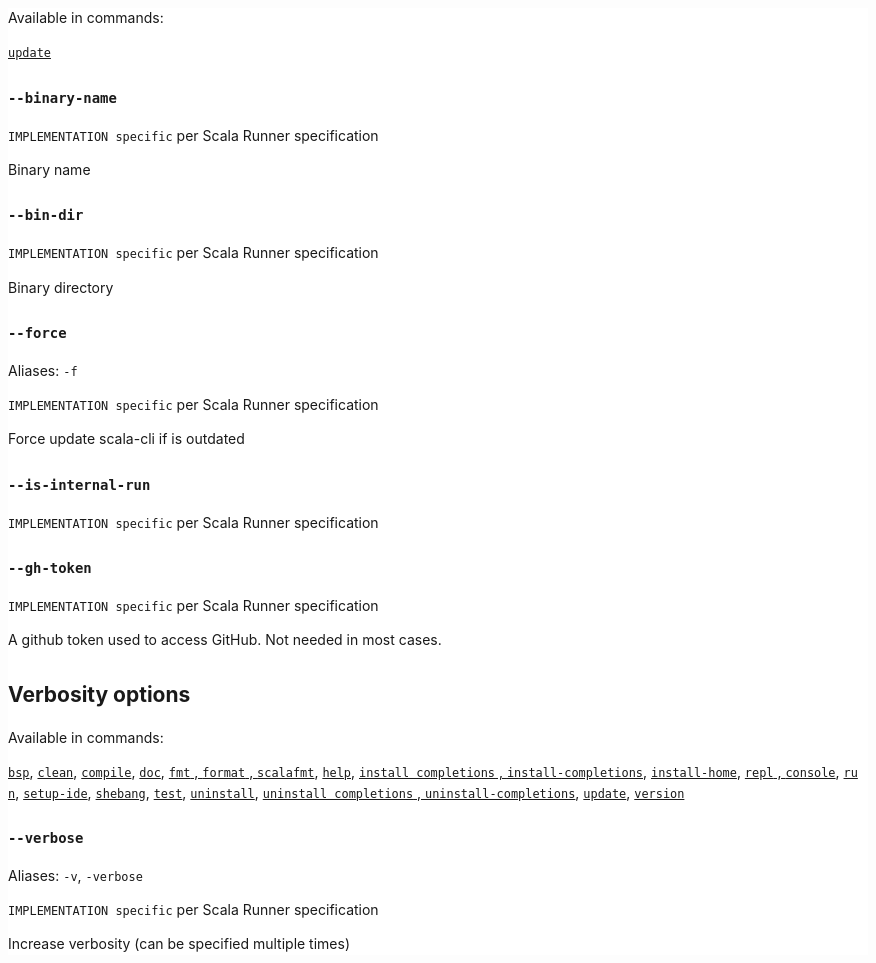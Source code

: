 Available in commands:

[`update`](./commands.md#update)



### `--binary-name`

`IMPLEMENTATION specific` per Scala Runner specification

Binary name

### `--bin-dir`

`IMPLEMENTATION specific` per Scala Runner specification

Binary directory

### `--force`

Aliases: `-f`

`IMPLEMENTATION specific` per Scala Runner specification

Force update scala-cli if is outdated

### `--is-internal-run`

`IMPLEMENTATION specific` per Scala Runner specification

### `--gh-token`

`IMPLEMENTATION specific` per Scala Runner specification

A github token used to access GitHub. Not needed in most cases.

## Verbosity options

Available in commands:

[`bsp`](./commands.md#bsp), [`clean`](./commands.md#clean), [`compile`](./commands.md#compile), [`doc`](./commands.md#doc), [`fmt` , `format` , `scalafmt`](./commands.md#fmt), [`help`](./commands.md#help), [`install completions` , `install-completions`](./commands.md#install-completions), [`install-home`](./commands.md#install-home), [`repl` , `console`](./commands.md#repl), [`run`](./commands.md#run), [`setup-ide`](./commands.md#setup-ide), [`shebang`](./commands.md#shebang), [`test`](./commands.md#test), [`uninstall`](./commands.md#uninstall), [`uninstall completions` , `uninstall-completions`](./commands.md#uninstall-completions), [`update`](./commands.md#update), [`version`](./commands.md#version)



### `--verbose`

Aliases: `-v`, `-verbose`

`IMPLEMENTATION specific` per Scala Runner specification

Increase verbosity (can be specified multiple times)

